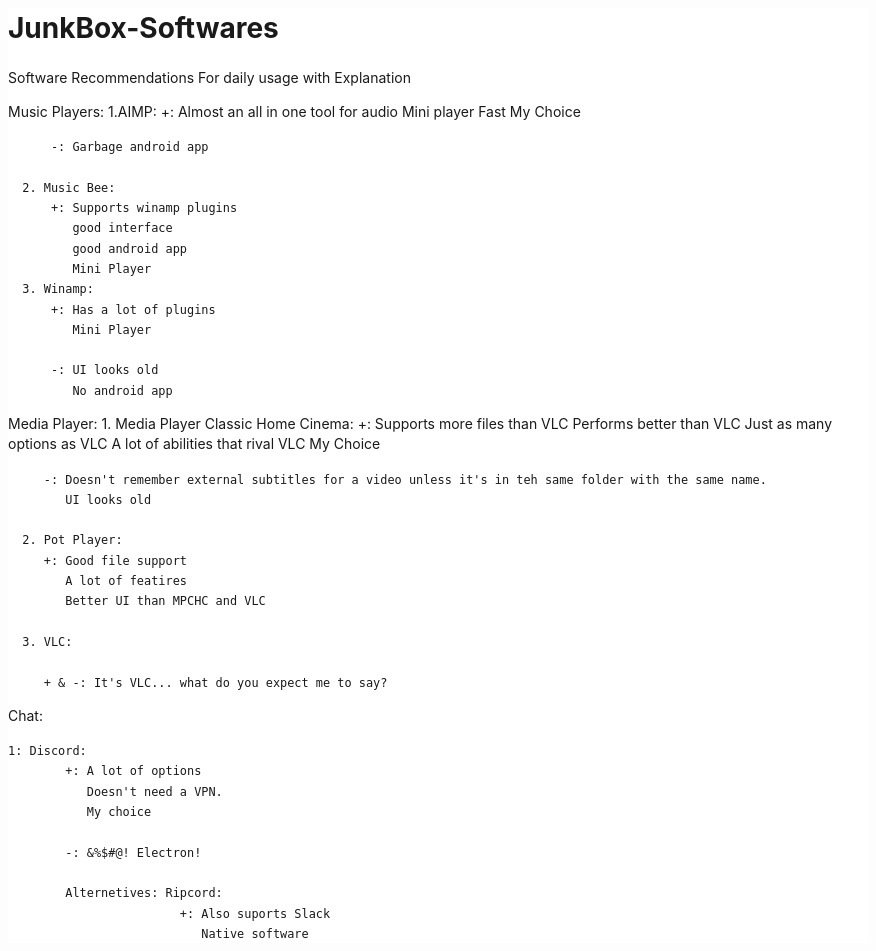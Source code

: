 # JunkBox-Softwares
Software Recommendations For daily usage with Explanation


Music Players:
      1.AIMP:
          +: Almost an all in one tool for audio
             Mini player
             Fast
             My Choice

          -: Garbage android app

      2. Music Bee:
          +: Supports winamp plugins
             good interface
             good android app
             Mini Player
      3. Winamp:
          +: Has a lot of plugins
             Mini Player

          -: UI looks old
             No android app

Media Player:
      1. Media Player Classic Home Cinema:
         +: Supports more files than VLC
            Performs better than VLC
            Just as many options as VLC
            A lot of abilities that rival VLC
            My Choice

         -: Doesn't remember external subtitles for a video unless it's in teh same folder with the same name.
            UI looks old

      2. Pot Player:
         +: Good file support
            A lot of featires
            Better UI than MPCHC and VLC

      3. VLC:

         + & -: It's VLC... what do you expect me to say?

Chat:

    1: Discord:
            +: A lot of options
               Doesn't need a VPN.
               My choice

            -: &%$#@! Electron!

            Alternetives: Ripcord:
                            +: Also suports Slack
                               Native software
